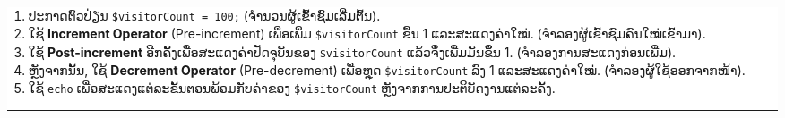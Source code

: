 1.  ປະກາດຕົວປ່ຽນ `$visitorCount = 100;` (ຈຳນວນຜູ້ເຂົ້າຊົມເລີ່ມຕົ້ນ).
2.  ໃຊ້ **Increment Operator** (Pre-increment) ເພື່ອເພີ່ມ `$visitorCount` ຂຶ້ນ 1 ແລະສະແດງຄ່າໃໝ່. (ຈຳລອງຜູ້ເຂົ້າຊົມຄົນໃໝ່ເຂົ້າມາ).
3.  ໃຊ້ **Post-increment** ອີກຄັ້ງເພື່ອສະແດງຄ່າປັດຈຸບັນຂອງ `$visitorCount` ແລ້ວຈຶ່ງເພີ່ມມັນຂຶ້ນ 1. (ຈຳລອງການສະແດງກ່ອນເພີ່ມ).
4.  ຫຼັງຈາກນັ້ນ, ໃຊ້ **Decrement Operator** (Pre-decrement) ເພື່ອຫຼຸດ `$visitorCount` ລົງ 1 ແລະສະແດງຄ່າໃໝ່. (ຈຳລອງຜູ້ໃຊ້ອອກຈາກໜ້າ).
5.  ໃຊ້ `echo` ເພື່ອສະແດງແຕ່ລະຂັ້ນຕອນພ້ອມກັບຄ່າຂອງ `$visitorCount` ຫຼັງຈາກການປະຕິບັດງານແຕ່ລະຄັ້ງ.

-----
